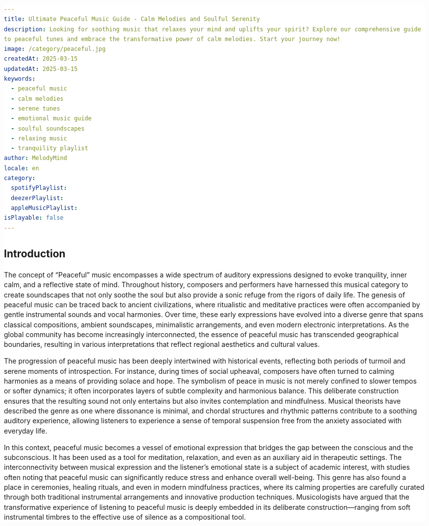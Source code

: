 ```yaml
---
title: Ultimate Peaceful Music Guide - Calm Melodies and Soulful Serenity
description: Looking for soothing music that relaxes your mind and uplifts your spirit? Explore our comprehensive guide to peaceful tunes and embrace the transformative power of calm melodies. Start your journey now!
image: /category/peaceful.jpg
createdAt: 2025-03-15
updatedAt: 2025-03-15
keywords:
  - peaceful music
  - calm melodies
  - serene tunes
  - emotional music guide
  - soulful soundscapes
  - relaxing music
  - tranquility playlist
author: MelodyMind
locale: en
category:
  spotifyPlaylist: 
  deezerPlaylist: 
  appleMusicPlaylist: 
isPlayable: false
---
```



## Introduction

The concept of “Peaceful” music encompasses a wide spectrum of auditory expressions designed to evoke tranquility, inner calm, and a reflective state of mind. Throughout history, composers and performers have harnessed this musical category to create soundscapes that not only soothe the soul but also provide a sonic refuge from the rigors of daily life. The genesis of peaceful music can be traced back to ancient civilizations, where ritualistic and meditative practices were often accompanied by gentle instrumental sounds and vocal harmonies. Over time, these early expressions have evolved into a diverse genre that spans classical compositions, ambient soundscapes, minimalistic arrangements, and even modern electronic interpretations. As the global community has become increasingly interconnected, the essence of peaceful music has transcended geographical boundaries, resulting in various interpretations that reflect regional aesthetics and cultural values.

The progression of peaceful music has been deeply intertwined with historical events, reflecting both periods of turmoil and serene moments of introspection. For instance, during times of social upheaval, composers have often turned to calming harmonies as a means of providing solace and hope. The symbolism of peace in music is not merely confined to slower tempos or softer dynamics; it often incorporates layers of subtle complexity and harmonious balance. This deliberate construction ensures that the resulting sound not only entertains but also invites contemplation and mindfulness. Musical theorists have described the genre as one where dissonance is minimal, and chordal structures and rhythmic patterns contribute to a soothing auditory experience, allowing listeners to experience a sense of temporal suspension free from the anxiety associated with everyday life.

In this context, peaceful music becomes a vessel of emotional expression that bridges the gap between the conscious and the subconscious. It has been used as a tool for meditation, relaxation, and even as an auxiliary aid in therapeutic settings. The interconnectivity between musical expression and the listener’s emotional state is a subject of academic interest, with studies often noting that peaceful music can significantly reduce stress and enhance overall well-being. This genre has also found a place in ceremonies, healing rituals, and even in modern mindfulness practices, where its calming properties are carefully curated through both traditional instrumental arrangements and innovative production techniques. Musicologists have argued that the transformative experience of listening to peaceful music is deeply embedded in its deliberate construction—ranging from soft instrumental timbres to the effective use of silence as a compositional tool.
